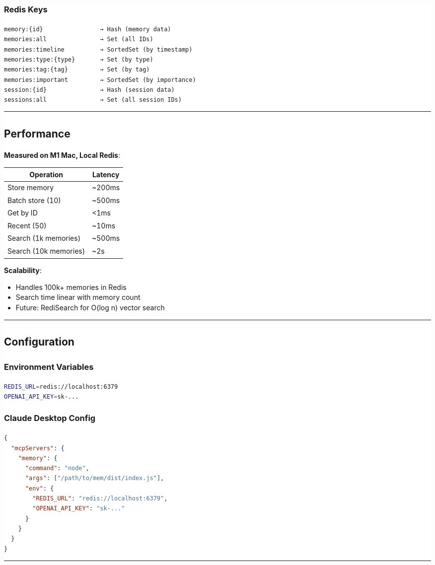 ### Redis Keys
```
memory:{id}                → Hash (memory data)
memories:all               → Set (all IDs)
memories:timeline          → SortedSet (by timestamp)
memories:type:{type}       → Set (by type)
memories:tag:{tag}         → Set (by tag)
memories:important         → SortedSet (by importance)
session:{id}               → Hash (session data)
sessions:all               → Set (all session IDs)
```

---

## Performance

**Measured on M1 Mac, Local Redis**:

| Operation | Latency |
|-----------|---------|
| Store memory | ~200ms |
| Batch store (10) | ~500ms |
| Get by ID | <1ms |
| Recent (50) | ~10ms |
| Search (1k memories) | ~500ms |
| Search (10k memories) | ~2s |

**Scalability**:
- Handles 100k+ memories in Redis
- Search time linear with memory count
- Future: RediSearch for O(log n) vector search

---

## Configuration

### Environment Variables
```bash
REDIS_URL=redis://localhost:6379
OPENAI_API_KEY=sk-...
```

### Claude Desktop Config
```json
{
  "mcpServers": {
    "memory": {
      "command": "node",
      "args": ["/path/to/mem/dist/index.js"],
      "env": {
        "REDIS_URL": "redis://localhost:6379",
        "OPENAI_API_KEY": "sk-..."
      }
    }
  }
}
```

---